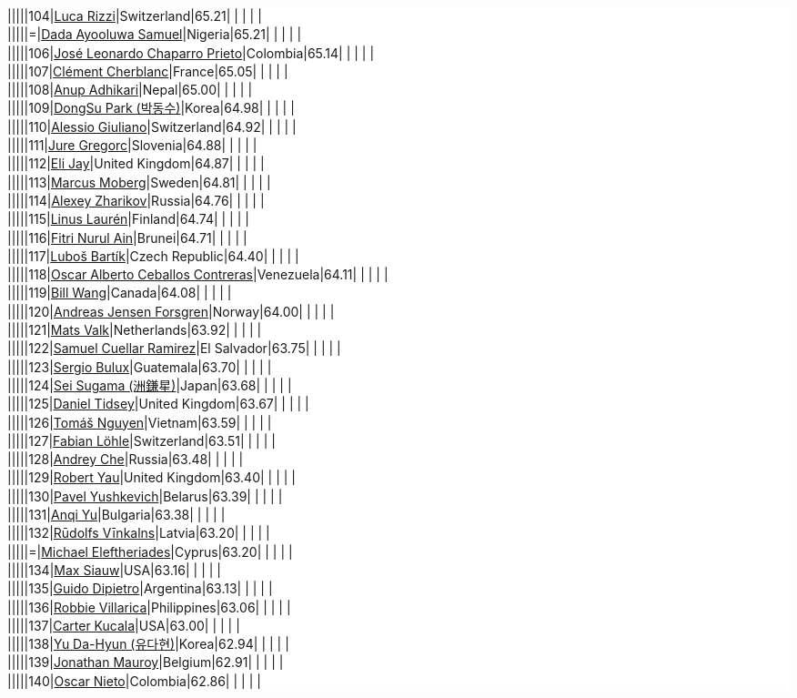 |||||104|[Luca Rizzi](https://www.worldcubeassociation.org/persons/2015RIZZ02)|Switzerland|65.21|  |  |  |  |  
|||||=|[Dada Ayooluwa Samuel](https://www.worldcubeassociation.org/persons/2019SAMU06)|Nigeria|65.21|  |  |  |  |  
|||||106|[José Leonardo Chaparro Prieto](https://www.worldcubeassociation.org/persons/2011CHAP01)|Colombia|65.14|  |  |  |  |  
|||||107|[Clément Cherblanc](https://www.worldcubeassociation.org/persons/2014CHER05)|France|65.05|  |  |  |  |  
|||||108|[Anup Adhikari](https://www.worldcubeassociation.org/persons/2016ADHI01)|Nepal|65.00|  |  |  |  |  
|||||109|[DongSu Park (박동수)](https://www.worldcubeassociation.org/persons/2017PARK05)|Korea|64.98|  |  |  |  |  
|||||110|[Alessio Giuliano](https://www.worldcubeassociation.org/persons/2016GIUL01)|Switzerland|64.92|  |  |  |  |  
|||||111|[Jure Gregorc](https://www.worldcubeassociation.org/persons/2010GREG01)|Slovenia|64.88|  |  |  |  |  
|||||112|[Eli Jay](https://www.worldcubeassociation.org/persons/2014JAYE01)|United Kingdom|64.87|  |  |  |  |  
|||||113|[Marcus Moberg](https://www.worldcubeassociation.org/persons/2016MOBE01)|Sweden|64.81|  |  |  |  |  
|||||114|[Alexey Zharikov](https://www.worldcubeassociation.org/persons/2015ZHAR01)|Russia|64.76|  |  |  |  |  
|||||115|[Linus Laurén](https://www.worldcubeassociation.org/persons/2016LAUR01)|Finland|64.74|  |  |  |  |  
|||||116|[Fitri Nurul Ain](https://www.worldcubeassociation.org/persons/2017AINF01)|Brunei|64.71|  |  |  |  |  
|||||117|[Luboš Bartík](https://www.worldcubeassociation.org/persons/2015BART01)|Czech Republic|64.40|  |  |  |  |  
|||||118|[Oscar Alberto Ceballos Contreras](https://www.worldcubeassociation.org/persons/2013CONT01)|Venezuela|64.11|  |  |  |  |  
|||||119|[Bill Wang](https://www.worldcubeassociation.org/persons/2010WANG68)|Canada|64.08|  |  |  |  |  
|||||120|[Andreas Jensen Forsgren](https://www.worldcubeassociation.org/persons/2016FORS08)|Norway|64.00|  |  |  |  |  
|||||121|[Mats Valk](https://www.worldcubeassociation.org/persons/2007VALK01)|Netherlands|63.92|  |  |  |  |  
|||||122|[Samuel Cuellar Ramirez](https://www.worldcubeassociation.org/persons/2015RAMI14)|El Salvador|63.75|  |  |  |  |  
|||||123|[Sergio Bulux](https://www.worldcubeassociation.org/persons/2014BULU01)|Guatemala|63.70|  |  |  |  |  
|||||124|[Sei Sugama (洲鎌星)](https://www.worldcubeassociation.org/persons/2010SUGA01)|Japan|63.68|  |  |  |  |  
|||||125|[Daniel Tidsey](https://www.worldcubeassociation.org/persons/2016TIDS01)|United Kingdom|63.67|  |  |  |  |  
|||||126|[Tomáš Nguyen](https://www.worldcubeassociation.org/persons/2014QUYN02)|Vietnam|63.59|  |  |  |  |  
|||||127|[Fabian Löhle](https://www.worldcubeassociation.org/persons/2012LAHL01)|Switzerland|63.51|  |  |  |  |  
|||||128|[Andrey Che](https://www.worldcubeassociation.org/persons/2015CHEA01)|Russia|63.48|  |  |  |  |  
|||||129|[Robert Yau](https://www.worldcubeassociation.org/persons/2009YAUR01)|United Kingdom|63.40|  |  |  |  |  
|||||130|[Pavel Yushkevich](https://www.worldcubeassociation.org/persons/2013YUSH01)|Belarus|63.39|  |  |  |  |  
|||||131|[Anqi Yu](https://www.worldcubeassociation.org/persons/2018YUAN02)|Bulgaria|63.38|  |  |  |  |  
|||||132|[Rūdolfs Vīnkalns](https://www.worldcubeassociation.org/persons/2017VNKA01)|Latvia|63.20|  |  |  |  |  
|||||=|[Michael Eleftheriades](https://www.worldcubeassociation.org/persons/2017ELEF02)|Cyprus|63.20|  |  |  |  |  
|||||134|[Max Siauw](https://www.worldcubeassociation.org/persons/2017SIAU02)|USA|63.16|  |  |  |  |  
|||||135|[Guido Dipietro](https://www.worldcubeassociation.org/persons/2013DIPI01)|Argentina|63.13|  |  |  |  |  
|||||136|[Robbie Villarica](https://www.worldcubeassociation.org/persons/2010VILL03)|Philippines|63.06|  |  |  |  |  
|||||137|[Carter Kucala](https://www.worldcubeassociation.org/persons/2015KUCA01)|USA|63.00|  |  |  |  |  
|||||138|[Yu Da-Hyun (유다현)](https://www.worldcubeassociation.org/persons/2008YUDA01)|Korea|62.94|  |  |  |  |  
|||||139|[Jonathan Mauroy](https://www.worldcubeassociation.org/persons/2012MAUR01)|Belgium|62.91|  |  |  |  |  
|||||140|[Oscar Nieto](https://www.worldcubeassociation.org/persons/2014NIET03)|Colombia|62.86|  |  |  |  |  